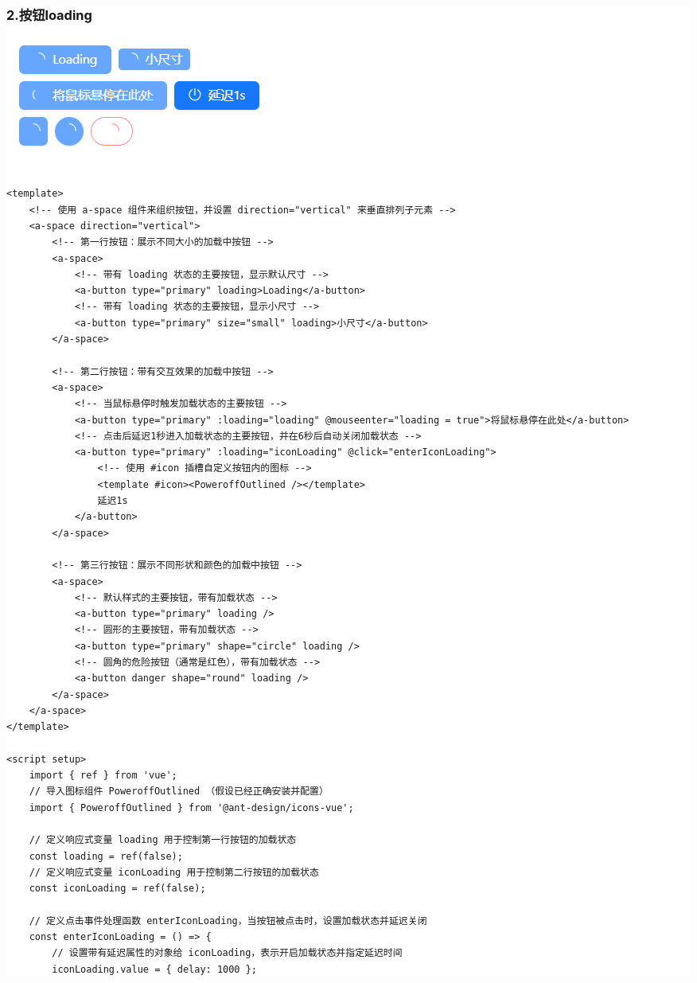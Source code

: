 ### 2.按钮loading

![image-20241227162453375](../../picture/image-20241227162453375.png)

```vue
<template>
	<!-- 使用 a-space 组件来组织按钮，并设置 direction="vertical" 来垂直排列子元素 -->
	<a-space direction="vertical">
		<!-- 第一行按钮：展示不同大小的加载中按钮 -->
		<a-space>
			<!-- 带有 loading 状态的主要按钮，显示默认尺寸 -->
			<a-button type="primary" loading>Loading</a-button>
			<!-- 带有 loading 状态的主要按钮，显示小尺寸 -->
			<a-button type="primary" size="small" loading>小尺寸</a-button>
		</a-space>

		<!-- 第二行按钮：带有交互效果的加载中按钮 -->
		<a-space>
			<!-- 当鼠标悬停时触发加载状态的主要按钮 -->
			<a-button type="primary" :loading="loading" @mouseenter="loading = true">将鼠标悬停在此处</a-button>
			<!-- 点击后延迟1秒进入加载状态的主要按钮，并在6秒后自动关闭加载状态 -->
			<a-button type="primary" :loading="iconLoading" @click="enterIconLoading">
				<!-- 使用 #icon 插槽自定义按钮内的图标 -->
				<template #icon><PoweroffOutlined /></template>
				延迟1s
			</a-button>
		</a-space>

		<!-- 第三行按钮：展示不同形状和颜色的加载中按钮 -->
		<a-space>
			<!-- 默认样式的主要按钮，带有加载状态 -->
			<a-button type="primary" loading />
			<!-- 圆形的主要按钮，带有加载状态 -->
			<a-button type="primary" shape="circle" loading />
			<!-- 圆角的危险按钮（通常是红色），带有加载状态 -->
			<a-button danger shape="round" loading />
		</a-space>
	</a-space>
</template>

<script setup>
	import { ref } from 'vue';
	// 导入图标组件 PoweroffOutlined （假设已经正确安装并配置）
	import { PoweroffOutlined } from '@ant-design/icons-vue';

	// 定义响应式变量 loading 用于控制第一行按钮的加载状态
	const loading = ref(false);
	// 定义响应式变量 iconLoading 用于控制第二行按钮的加载状态
	const iconLoading = ref(false);

	// 定义点击事件处理函数 enterIconLoading，当按钮被点击时，设置加载状态并延迟关闭
	const enterIconLoading = () => {
		// 设置带有延迟属性的对象给 iconLoading，表示开启加载状态并指定延迟时间
		iconLoading.value = { delay: 1000 };
```
